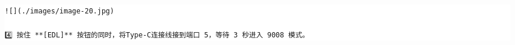     ![](./images/image-20.jpg)
    
    4️⃣ 按住 **[EDL]** 按钮的同时，将Type-C连接线接到端口 5，等待 3 秒进入 9008 模式。
    